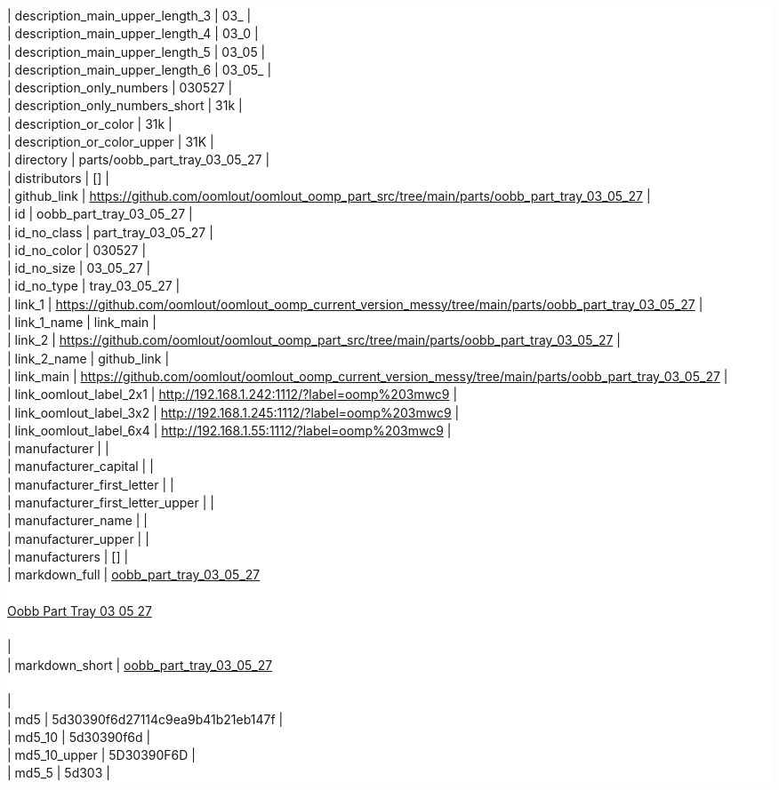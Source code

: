 | description_main_upper_length_3 | 03_ |  
| description_main_upper_length_4 | 03_0 |  
| description_main_upper_length_5 | 03_05 |  
| description_main_upper_length_6 | 03_05_ |  
| description_only_numbers | 030527 |  
| description_only_numbers_short | 31k |  
| description_or_color | 31k |  
| description_or_color_upper | 31K |  
| directory | parts/oobb_part_tray_03_05_27 |  
| distributors | [] |  
| github_link | https://github.com/oomlout/oomlout_oomp_part_src/tree/main/parts/oobb_part_tray_03_05_27 |  
| id | oobb_part_tray_03_05_27 |  
| id_no_class | part_tray_03_05_27 |  
| id_no_color | 030527 |  
| id_no_size | 03_05_27 |  
| id_no_type | tray_03_05_27 |  
| link_1 | https://github.com/oomlout/oomlout_oomp_current_version_messy/tree/main/parts/oobb_part_tray_03_05_27 |  
| link_1_name | link_main |  
| link_2 | https://github.com/oomlout/oomlout_oomp_part_src/tree/main/parts/oobb_part_tray_03_05_27 |  
| link_2_name | github_link |  
| link_main | https://github.com/oomlout/oomlout_oomp_current_version_messy/tree/main/parts/oobb_part_tray_03_05_27 |  
| link_oomlout_label_2x1 | http://192.168.1.242:1112/?label=oomp%203mwc9 |  
| link_oomlout_label_3x2 | http://192.168.1.245:1112/?label=oomp%203mwc9 |  
| link_oomlout_label_6x4 | http://192.168.1.55:1112/?label=oomp%203mwc9 |  
| manufacturer |  |  
| manufacturer_capital |  |  
| manufacturer_first_letter |  |  
| manufacturer_first_letter_upper |  |  
| manufacturer_name |  |  
| manufacturer_upper |  |  
| manufacturers | [] |  
| markdown_full | [oobb_part_tray_03_05_27](https://github.com/oomlout/oomlout_oomp_current_version_messy/tree/main/parts/oobb_part_tray_03_05_27)<br>[](https://github.com/oomlout/oomlout_oomp_current_version_messy/tree/main/parts/oobb_part_tray_03_05_27)<br>[Oobb Part Tray 03 05 27](https://github.com/oomlout/oomlout_oomp_current_version_messy/tree/main/parts/oobb_part_tray_03_05_27)<br><br> |  
| markdown_short | [oobb_part_tray_03_05_27](https://github.com/oomlout/oomlout_oomp_current_version_messy/tree/main/parts/oobb_part_tray_03_05_27)<br><br> |  
| md5 | 5d30390f6d27114c9ea9b41b21eb147f |  
| md5_10 | 5d30390f6d |  
| md5_10_upper | 5D30390F6D |  
| md5_5 | 5d303 |  